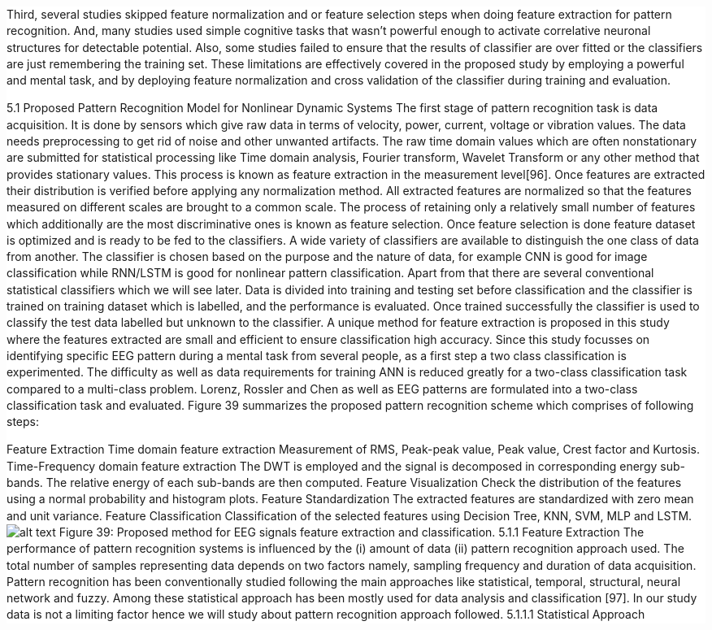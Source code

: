 Third, several studies skipped feature normalization and or feature selection steps when doing feature extraction for pattern recognition. And, many studies used simple cognitive tasks that wasn’t powerful enough to activate correlative neuronal structures for detectable potential. Also, some studies failed to ensure that the results of classifier are over fitted or the classifiers are just remembering the training set. These limitations are effectively covered in the proposed study by employing a powerful and mental task, and by deploying feature normalization and cross validation of the classifier during training and evaluation.

5.1 Proposed Pattern Recognition Model for Nonlinear Dynamic Systems
The first stage of pattern recognition task is data acquisition. It is done by sensors which give raw data in terms of velocity, power, current, voltage or vibration values. The data needs preprocessing to get rid of noise and other unwanted artifacts. The raw time domain values which are often nonstationary are submitted for statistical processing like Time domain analysis, Fourier transform, Wavelet Transform or any other method that provides stationary values. This process is known as feature extraction in the measurement level[96]. Once features are extracted their distribution is verified before applying any normalization method. All extracted features are normalized so that the features measured on different scales are brought to a common scale. The process of retaining only a relatively small number of features which additionally are the most discriminative ones is known as feature selection. Once feature selection is done feature dataset is optimized and is ready to be fed to the classifiers. A wide variety of classifiers are available to distinguish the one class of data from another. The classifier is chosen based on the purpose and the nature of data, for example CNN is good for image classification while RNN/LSTM is good for nonlinear pattern classification. Apart from that there are several conventional statistical classifiers which we will see later. Data is divided into training and testing set before classification and the classifier is trained on training dataset which is labelled, and the performance is evaluated. Once trained successfully the classifier is used to classify the test data labelled but unknown to the classifier. 
A unique method for feature extraction is proposed in this study where the features extracted are small and efficient to ensure classification high accuracy. Since this study focusses on identifying specific EEG pattern during a mental task from several people, as a first step a two class classification is experimented. The difficulty as well as data requirements for training ANN is reduced greatly for a two-class classification task compared to a multi-class problem. Lorenz, Rossler and Chen as well as EEG patterns are formulated into a two-class classification task and evaluated. Figure 39 summarizes the proposed pattern recognition scheme which comprises of following steps:

Feature Extraction
	Time domain feature extraction
	Measurement of RMS, Peak-peak value, Peak value, Crest factor and Kurtosis.
	Time-Frequency domain feature extraction
	The DWT is employed and the signal is decomposed in corresponding energy sub-bands.
	The relative energy of each sub-bands are then computed.
Feature Visualization
	Check the distribution of the features using a normal probability and histogram plots.
Feature Standardization
	The extracted features are standardized with zero mean and unit variance.
Feature Classification
	Classification of the selected features using Decision Tree, KNN, SVM, MLP and LSTM.
![alt text](https://raw.githubusercontent.com/jobinregina/EEG/master/Flow_chart.png) 
Figure 39: Proposed method for EEG signals feature extraction and classification.
5.1.1 Feature Extraction
The performance of pattern recognition systems is influenced by the (i) amount of data (ii) pattern recognition approach used. The total number of samples representing data depends on two factors namely, sampling frequency and duration of data acquisition. Pattern recognition has been conventionally studied following the main approaches like statistical, temporal, structural, neural network and fuzzy. Among these statistical approach has been mostly  used for data analysis and classification [97]. In our study data is not a limiting factor hence we will study about pattern recognition approach followed. 
5.1.1.1 Statistical Approach
